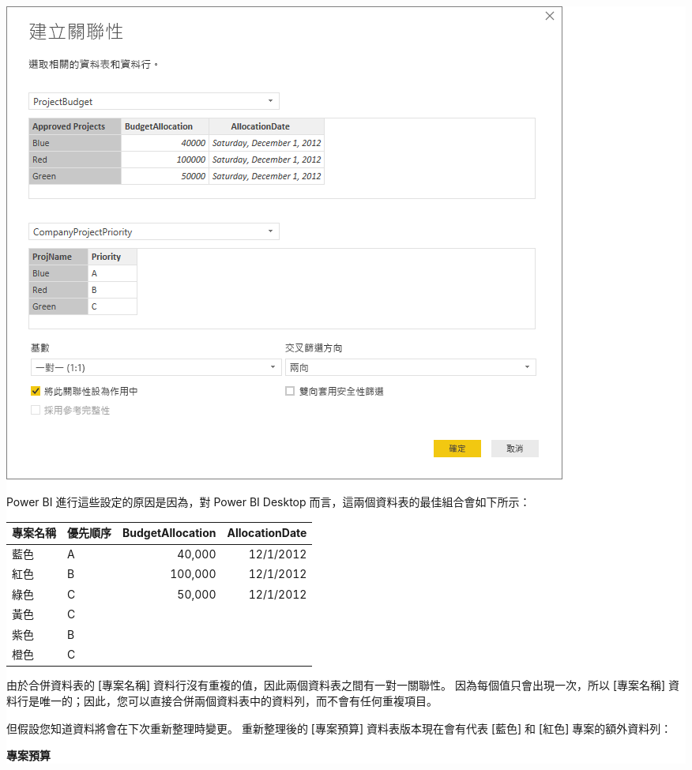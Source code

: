  ![建立資料表資料行之間的關聯性](media/desktop-create-and-manage-relationships/candmrel_create_compproj_appproj2.png)

Power BI 進行這些設定的原因是因為，對 Power BI Desktop 而言，這兩個資料表的最佳組合會如下所示：

| **專案名稱** | **優先順序** | **BudgetAllocation** | **AllocationDate** |
|:--- | --- | ---:| ---:|
| 藍色 |A |40,000 |12/1/2012 |
| 紅色 |B |100,000 |12/1/2012 |
| 綠色 |C |50,000 |12/1/2012 |
| 黃色 |C |<br /> |<br /> |
| 紫色 |B |<br /> |<br /> |
| 橙色 |C |<br /> |<br /> |

由於合併資料表的 [專案名稱]  資料行沒有重複的值，因此兩個資料表之間有一對一關聯性。 因為每個值只會出現一次，所以 [專案名稱]  資料行是唯一的；因此，您可以直接合併兩個資料表中的資料列，而不會有任何重複項目。

但假設您知道資料將會在下次重新整理時變更。 重新整理後的 [專案預算]  資料表版本現在會有代表 [藍色] 和 [紅色] 專案的額外資料列：

**專案預算**
